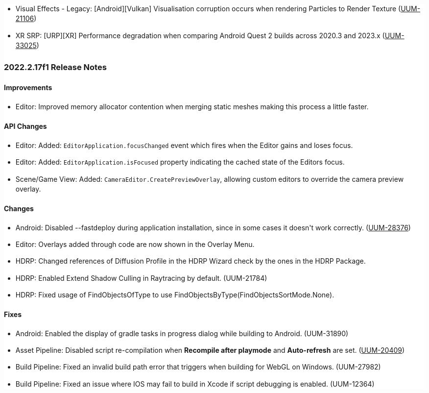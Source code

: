 *   Visual Effects - Legacy: \[Android\]\[Vulkan\] Visualisation corruption occurs when rendering Particles to Render Texture ([UUM-21106](https://issuetracker.unity3d.com/issues/android-vulkan-visualisation-corruption-occurs-when-rendering-particles-to-render-texture))
    
*   XR SRP: \[URP\]\[XR\] Performance degradation when comparing Android Quest 2 builds across 2020.3 and 2023.x ([UUM-33025](https://issuetracker.unity3d.com/issues/urp-xr-performance-degradation-when-comparing-android-quest-2-builds-across-2020-dot-3-and-2023-dot-x))
    

### 2022.2.17f1 Release Notes

#### Improvements

*   Editor: Improved memory allocator contention when merging static meshes making this process a little faster.

#### API Changes

*   Editor: Added: `EditorApplication.focusChanged` event which fires when the Editor gains and loses focus.
    
*   Editor: Added: `EditorApplication.isFocused` property indicating the cached state of the Editors focus.
    
*   Scene/Game View: Added: `CameraEditor.CreatePreviewOverlay`, allowing custom editors to override the camera preview overlay.
    

#### Changes

*   Android: Disabled --fastdeploy during application installation, since in some cases it doesn't work correctly. ([UUM-28376](https://issuetracker.unity3d.com/issues/application-is-not-updated-on-device-when-its-signed-with-a-different-key))
    
*   Editor: Overlays added through code are now shown in the Overlay Menu.
    
*   HDRP: Changed references of Diffusion Profile in the HDRP Wizard check by the ones in the HDRP Package.
    
*   HDRP: Enabled Extend Shadow Culling in Raytracing by default. (UUM-21784)
    
*   HDRP: Fixed usage of FindObjectsOfType to use FindObjectsByType(FindObjectsSortMode.None).
    

#### Fixes

*   Android: Enabled the display of gradle tasks in progress dialog while building to Android. (UUM-31890)
    
*   Asset Pipeline: Disabled script re-compilation when **Recompile after playmode** and **Auto-refresh** are set. ([UUM-20409](https://issuetracker.unity3d.com/issues/script-recompiles-in-play-mode-when-script-changes-while-playing-option-is-set-to-recompile-after-finished-playing-and-auto-refresh-is-set-to-enabled))
    
*   Build Pipeline: Fixed an invalid build path error that triggers when building for WebGL on Windows. (UUM-27982)
    
*   Build Pipeline: Fixed an issue where IOS may fail to build in Xcode if script debugging is enabled. (UUM-12364)
    